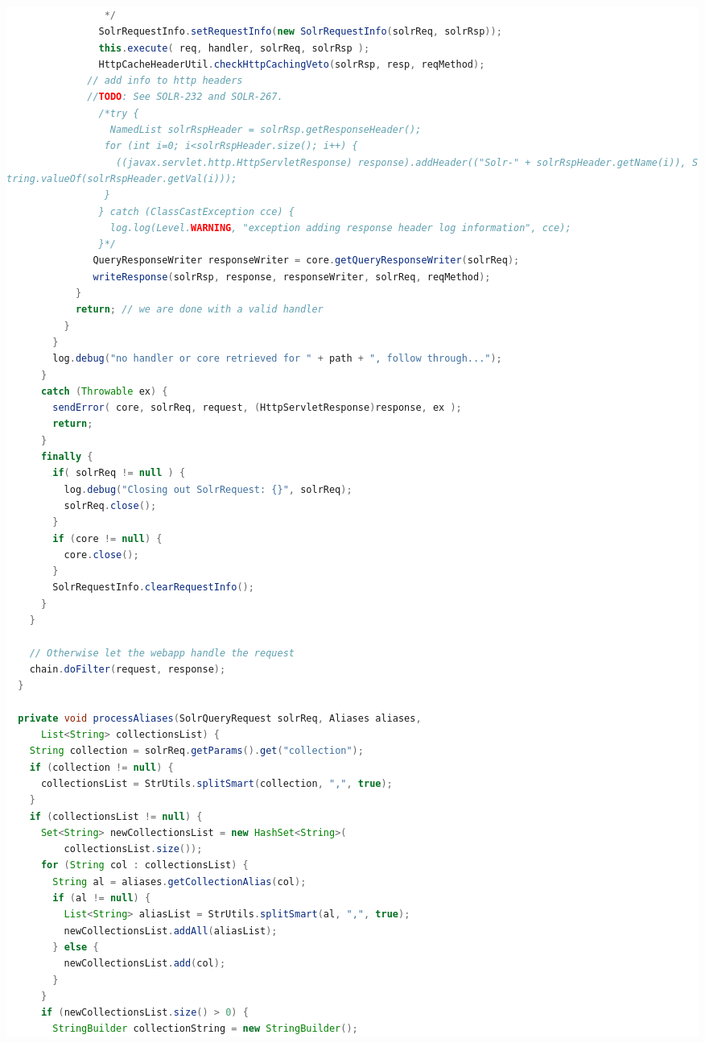 ```java
                 */
                SolrRequestInfo.setRequestInfo(new SolrRequestInfo(solrReq, solrRsp));
                this.execute( req, handler, solrReq, solrRsp );
                HttpCacheHeaderUtil.checkHttpCachingVeto(solrRsp, resp, reqMethod);
              // add info to http headers
              //TODO: See SOLR-232 and SOLR-267.  
                /*try {
                  NamedList solrRspHeader = solrRsp.getResponseHeader();
                 for (int i=0; i<solrRspHeader.size(); i++) {
                   ((javax.servlet.http.HttpServletResponse) response).addHeader(("Solr-" + solrRspHeader.getName(i)), String.valueOf(solrRspHeader.getVal(i)));
                 }
                } catch (ClassCastException cce) {
                  log.log(Level.WARNING, "exception adding response header log information", cce);
                }*/
               QueryResponseWriter responseWriter = core.getQueryResponseWriter(solrReq);
               writeResponse(solrRsp, response, responseWriter, solrReq, reqMethod);
            }
            return; // we are done with a valid handler
          }
        }
        log.debug("no handler or core retrieved for " + path + ", follow through...");
      } 
      catch (Throwable ex) {
        sendError( core, solrReq, request, (HttpServletResponse)response, ex );
        return;
      } 
      finally {
        if( solrReq != null ) {
          log.debug("Closing out SolrRequest: {}", solrReq);
          solrReq.close();
        }
        if (core != null) {
          core.close();
        }
        SolrRequestInfo.clearRequestInfo();        
      }
    }

    // Otherwise let the webapp handle the request
    chain.doFilter(request, response);
  }
  
  private void processAliases(SolrQueryRequest solrReq, Aliases aliases,
      List<String> collectionsList) {
    String collection = solrReq.getParams().get("collection");
    if (collection != null) {
      collectionsList = StrUtils.splitSmart(collection, ",", true);
    }
    if (collectionsList != null) {
      Set<String> newCollectionsList = new HashSet<String>(
          collectionsList.size());
      for (String col : collectionsList) {
        String al = aliases.getCollectionAlias(col);
        if (al != null) {
          List<String> aliasList = StrUtils.splitSmart(al, ",", true);
          newCollectionsList.addAll(aliasList);
        } else {
          newCollectionsList.add(col);
        }
      }
      if (newCollectionsList.size() > 0) {
        StringBuilder collectionString = new StringBuilder();
```